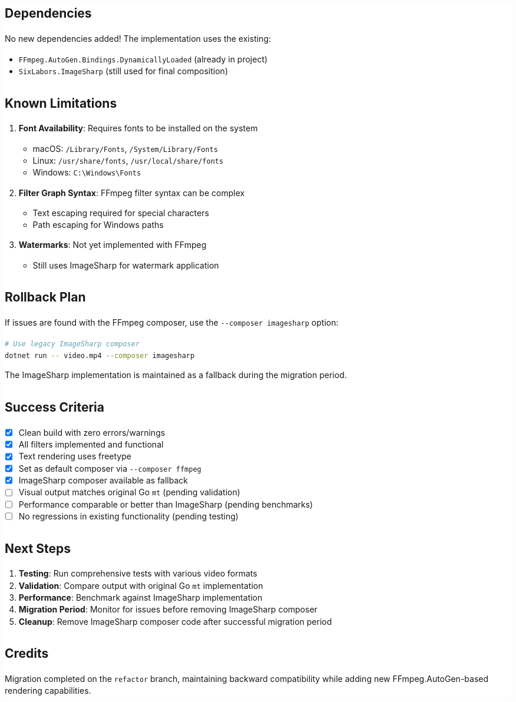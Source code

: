 ## Dependencies

No new dependencies added! The implementation uses the existing:

- `FFmpeg.AutoGen.Bindings.DynamicallyLoaded` (already in project)
- `SixLabors.ImageSharp` (still used for final composition)

## Known Limitations

1. **Font Availability**: Requires fonts to be installed on the system
   - macOS: `/Library/Fonts`, `/System/Library/Fonts`
   - Linux: `/usr/share/fonts`, `/usr/local/share/fonts`
   - Windows: `C:\Windows\Fonts`

2. **Filter Graph Syntax**: FFmpeg filter syntax can be complex
   - Text escaping required for special characters
   - Path escaping for Windows paths

3. **Watermarks**: Not yet implemented with FFmpeg
   - Still uses ImageSharp for watermark application

## Rollback Plan

If issues are found with the FFmpeg composer, use the `--composer imagesharp` option:

```bash
# Use legacy ImageSharp composer
dotnet run -- video.mp4 --composer imagesharp
```

The ImageSharp implementation is maintained as a fallback during the migration period.

## Success Criteria

- [x] Clean build with zero errors/warnings
- [x] All filters implemented and functional
- [x] Text rendering uses freetype
- [x] Set as default composer via `--composer ffmpeg`
- [x] ImageSharp composer available as fallback
- [ ] Visual output matches original Go `mt` (pending validation)
- [ ] Performance comparable or better than ImageSharp (pending benchmarks)
- [ ] No regressions in existing functionality (pending testing)

## Next Steps

1. **Testing**: Run comprehensive tests with various video formats
2. **Validation**: Compare output with original Go `mt` implementation
3. **Performance**: Benchmark against ImageSharp implementation
4. **Migration Period**: Monitor for issues before removing ImageSharp composer
5. **Cleanup**: Remove ImageSharp composer code after successful migration period

## Credits

Migration completed on the `refactor` branch, maintaining backward compatibility while adding new FFmpeg.AutoGen-based rendering capabilities.
